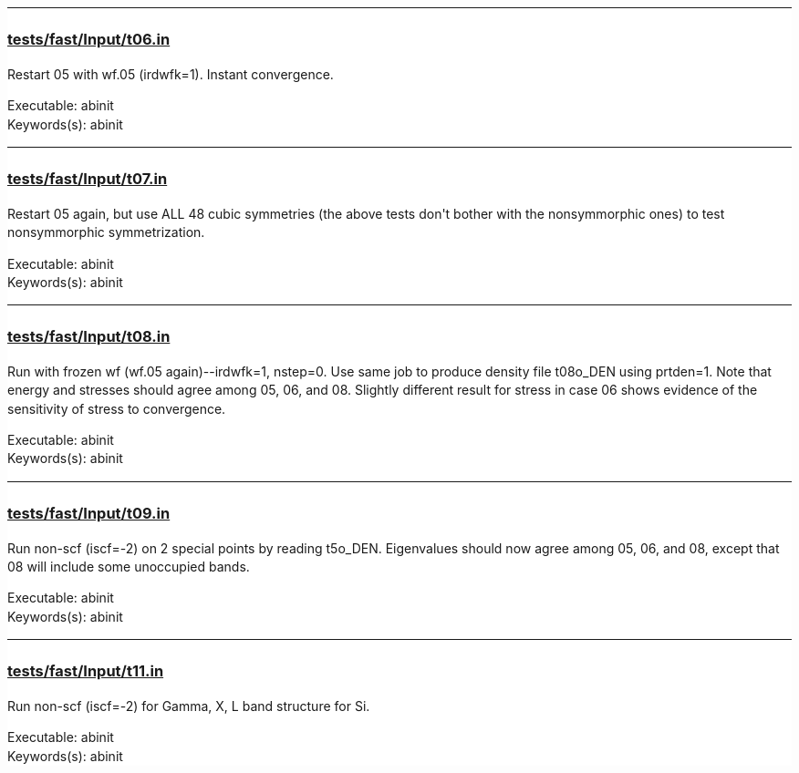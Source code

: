
* * *

###  <a href="/tests/fast/Input/t06.in">tests/fast/Input/t06.in</a>   

Restart 05 with wf.05 (irdwfk=1).  Instant convergence.

Executable: abinit   
Keywords(s): abinit   


* * *

###  <a href="/tests/fast/Input/t07.in">tests/fast/Input/t07.in</a>   

Restart 05 again,  but use ALL 48 cubic symmetries (the above tests don't bother with the nonsymmorphic ones) to test nonsymmorphic symmetrization.

Executable: abinit   
Keywords(s): abinit   


* * *

###  <a href="/tests/fast/Input/t08.in">tests/fast/Input/t08.in</a>   

Run with frozen wf (wf.05 again)--irdwfk=1,  nstep=0.  Use same job to produce density file t08o_DEN using prtden=1.  Note that energy and stresses should agree among 05,  06,  and 08.  Slightly different result for stress in case 06 shows evidence of the sensitivity of stress to convergence.

Executable: abinit   
Keywords(s): abinit   


* * *

###  <a href="/tests/fast/Input/t09.in">tests/fast/Input/t09.in</a>   

Run non-scf (iscf=-2) on 2 special points by reading t5o_DEN. Eigenvalues should now agree among 05,  06,  and 08,  except that 08 will include some unoccupied bands.

Executable: abinit   
Keywords(s): abinit   


* * *

###  <a href="/tests/fast/Input/t11.in">tests/fast/Input/t11.in</a>   

Run non-scf (iscf=-2) for Gamma,  X,  L band structure for Si.

Executable: abinit   
Keywords(s): abinit   
